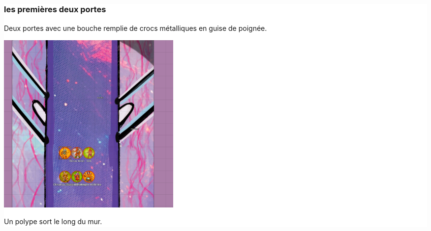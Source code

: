 ### les premières deux portes

Deux portes avec une bouche remplie de crocs métalliques en guise de poignée.

[<img src="./02-croisee.png" class="center" width="40%">](./02-croisee.png)

Un polype sort le long du mur.
